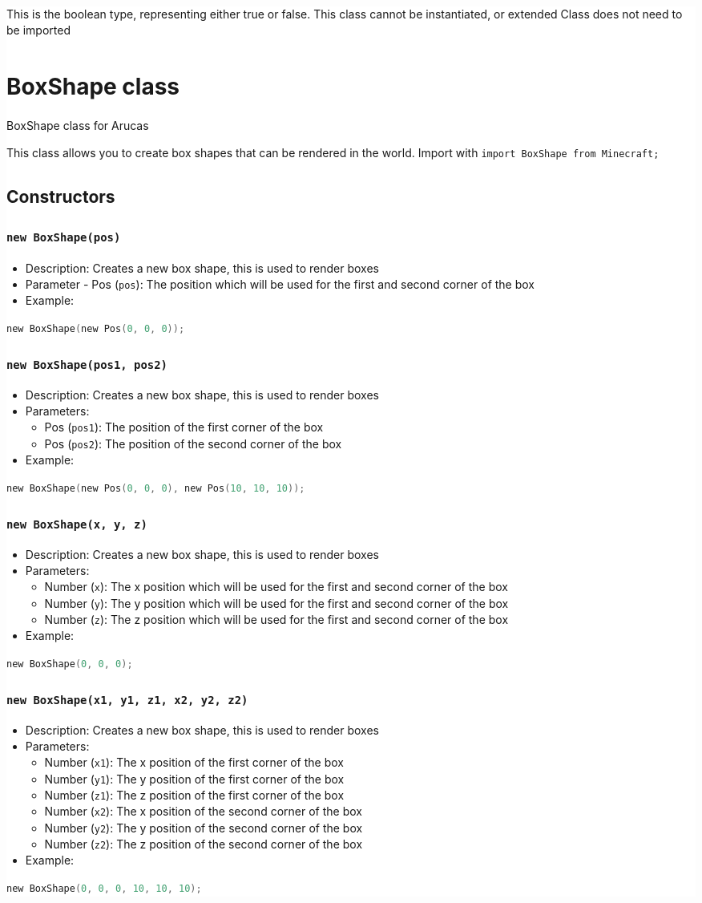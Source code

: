 This is the boolean type, representing either true or false.
This class cannot be instantiated, or extended
Class does not need to be imported



# BoxShape class
BoxShape class for Arucas

This class allows you to create box shapes that can be rendered in the world.
Import with `import BoxShape from Minecraft;`

## Constructors

### `new BoxShape(pos)`
- Description: Creates a new box shape, this is used to render boxes
- Parameter - Pos (`pos`): The position which will be used for the first and second corner of the box
- Example:
```kotlin
new BoxShape(new Pos(0, 0, 0));
```

### `new BoxShape(pos1, pos2)`
- Description: Creates a new box shape, this is used to render boxes
- Parameters:
  - Pos (`pos1`): The position of the first corner of the box
  - Pos (`pos2`): The position of the second corner of the box
- Example:
```kotlin
new BoxShape(new Pos(0, 0, 0), new Pos(10, 10, 10));
```

### `new BoxShape(x, y, z)`
- Description: Creates a new box shape, this is used to render boxes
- Parameters:
  - Number (`x`): The x position which will be used for the first and second corner of the box
  - Number (`y`): The y position which will be used for the first and second corner of the box
  - Number (`z`): The z position which will be used for the first and second corner of the box
- Example:
```kotlin
new BoxShape(0, 0, 0);
```

### `new BoxShape(x1, y1, z1, x2, y2, z2)`
- Description: Creates a new box shape, this is used to render boxes
- Parameters:
  - Number (`x1`): The x position of the first corner of the box
  - Number (`y1`): The y position of the first corner of the box
  - Number (`z1`): The z position of the first corner of the box
  - Number (`x2`): The x position of the second corner of the box
  - Number (`y2`): The y position of the second corner of the box
  - Number (`z2`): The z position of the second corner of the box
- Example:
```kotlin
new BoxShape(0, 0, 0, 10, 10, 10);
```
